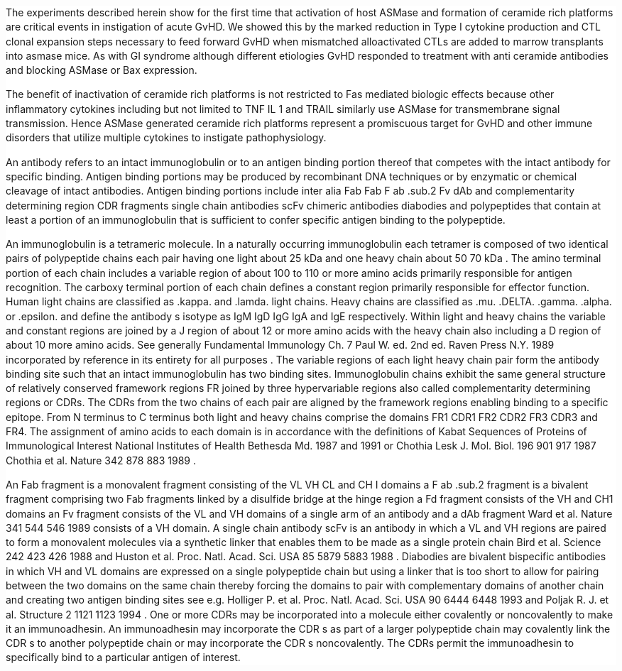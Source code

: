 The experiments described herein show for the first time that activation of host ASMase and formation of ceramide rich platforms are critical events in instigation of acute GvHD. We showed this by the marked reduction in Type I cytokine production and CTL clonal expansion steps necessary to feed forward GvHD when mismatched alloactivated CTLs are added to marrow transplants into asmase mice. As with GI syndrome although different etiologies GvHD responded to treatment with anti ceramide antibodies and blocking ASMase or Bax expression.

The benefit of inactivation of ceramide rich platforms is not restricted to Fas mediated biologic effects because other inflammatory cytokines including but not limited to TNF IL 1 and TRAIL similarly use ASMase for transmembrane signal transmission. Hence ASMase generated ceramide rich platforms represent a promiscuous target for GvHD and other immune disorders that utilize multiple cytokines to instigate pathophysiology.

An antibody refers to an intact immunoglobulin or to an antigen binding portion thereof that competes with the intact antibody for specific binding. Antigen binding portions may be produced by recombinant DNA techniques or by enzymatic or chemical cleavage of intact antibodies. Antigen binding portions include inter alia Fab Fab F ab .sub.2 Fv dAb and complementarity determining region CDR fragments single chain antibodies scFv chimeric antibodies diabodies and polypeptides that contain at least a portion of an immunoglobulin that is sufficient to confer specific antigen binding to the polypeptide.

An immunoglobulin is a tetrameric molecule. In a naturally occurring immunoglobulin each tetramer is composed of two identical pairs of polypeptide chains each pair having one light about 25 kDa and one heavy chain about 50 70 kDa . The amino terminal portion of each chain includes a variable region of about 100 to 110 or more amino acids primarily responsible for antigen recognition. The carboxy terminal portion of each chain defines a constant region primarily responsible for effector function. Human light chains are classified as .kappa. and .lamda. light chains. Heavy chains are classified as .mu. .DELTA. .gamma. .alpha. or .epsilon. and define the antibody s isotype as IgM IgD IgG IgA and IgE respectively. Within light and heavy chains the variable and constant regions are joined by a J region of about 12 or more amino acids with the heavy chain also including a D region of about 10 more amino acids. See generally Fundamental Immunology Ch. 7 Paul W. ed. 2nd ed. Raven Press N.Y. 1989 incorporated by reference in its entirety for all purposes . The variable regions of each light heavy chain pair form the antibody binding site such that an intact immunoglobulin has two binding sites. Immunoglobulin chains exhibit the same general structure of relatively conserved framework regions FR joined by three hypervariable regions also called complementarity determining regions or CDRs. The CDRs from the two chains of each pair are aligned by the framework regions enabling binding to a specific epitope. From N terminus to C terminus both light and heavy chains comprise the domains FR1 CDR1 FR2 CDR2 FR3 CDR3 and FR4. The assignment of amino acids to each domain is in accordance with the definitions of Kabat Sequences of Proteins of Immunological Interest National Institutes of Health Bethesda Md. 1987 and 1991 or Chothia Lesk J. Mol. Biol. 196 901 917 1987 Chothia et al. Nature 342 878 883 1989 .

An Fab fragment is a monovalent fragment consisting of the VL VH CL and CH I domains a F ab .sub.2 fragment is a bivalent fragment comprising two Fab fragments linked by a disulfide bridge at the hinge region a Fd fragment consists of the VH and CH1 domains an Fv fragment consists of the VL and VH domains of a single arm of an antibody and a dAb fragment Ward et al. Nature 341 544 546 1989 consists of a VH domain. A single chain antibody scFv is an antibody in which a VL and VH regions are paired to form a monovalent molecules via a synthetic linker that enables them to be made as a single protein chain Bird et al. Science 242 423 426 1988 and Huston et al. Proc. Natl. Acad. Sci. USA 85 5879 5883 1988 . Diabodies are bivalent bispecific antibodies in which VH and VL domains are expressed on a single polypeptide chain but using a linker that is too short to allow for pairing between the two domains on the same chain thereby forcing the domains to pair with complementary domains of another chain and creating two antigen binding sites see e.g. Holliger P. et al. Proc. Natl. Acad. Sci. USA 90 6444 6448 1993 and Poljak R. J. et al. Structure 2 1121 1123 1994 . One or more CDRs may be incorporated into a molecule either covalently or noncovalently to make it an immunoadhesin. An immunoadhesin may incorporate the CDR s as part of a larger polypeptide chain may covalently link the CDR s to another polypeptide chain or may incorporate the CDR s noncovalently. The CDRs permit the immunoadhesin to specifically bind to a particular antigen of interest.
